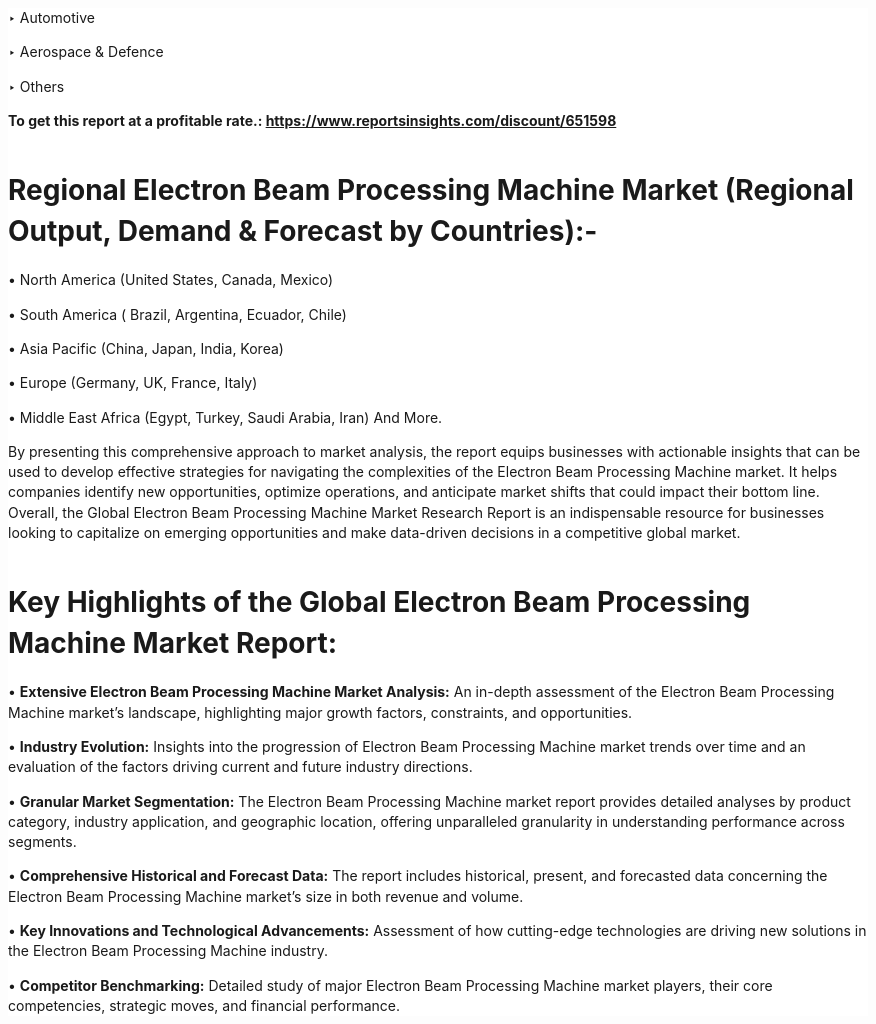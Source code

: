 ‣ Automotive

‣ Aerospace & Defence

‣ Others

<strong>To get this report at a profitable rate.: <a href=https://www.reportsinsights.com/discount/651598>https://www.reportsinsights.com/discount/651598</a></strong></font>

# <strong>Regional Electron Beam Processing Machine Market (Regional Output, Demand &amp; Forecast by Countries):-</strong>

• North America (United States, Canada, Mexico)

• South America ( Brazil, Argentina, Ecuador, Chile)

• Asia Pacific (China, Japan, India, Korea)

• Europe (Germany, UK, France, Italy)

• Middle East Africa (Egypt, Turkey, Saudi Arabia, Iran) And More.

By presenting this comprehensive approach to market analysis, the report equips businesses with actionable insights that can be used to develop effective strategies for navigating the complexities of the Electron Beam Processing Machine market. It helps companies identify new opportunities, optimize operations, and anticipate market shifts that could impact their bottom line. Overall, the Global Electron Beam Processing Machine Market Research Report is an indispensable resource for businesses looking to capitalize on emerging opportunities and make data-driven decisions in a competitive global market.

# <strong>Key Highlights of the Global Electron Beam Processing Machine Market Report:</strong>

• <strong>Extensive Electron Beam Processing Machine Market Analysis:</strong> An in-depth assessment of the Electron Beam Processing Machine market’s landscape, highlighting major growth factors, constraints, and opportunities.

• <strong>Industry Evolution:</strong> Insights into the progression of Electron Beam Processing Machine market trends over time and an evaluation of the factors driving current and future industry directions.

• <strong>Granular Market Segmentation:</strong> The Electron Beam Processing Machine market report provides detailed analyses by product category, industry application, and geographic location, offering unparalleled granularity in understanding performance across segments.

• <strong>Comprehensive Historical and Forecast Data:</strong> The report includes historical, present, and forecasted data concerning the Electron Beam Processing Machine market’s size in both revenue and volume.

• <strong>Key Innovations and Technological Advancements:</strong> Assessment of how cutting-edge technologies are driving new solutions in the Electron Beam Processing Machine industry.

• <strong>Competitor Benchmarking:</strong> Detailed study of major Electron Beam Processing Machine market players, their core competencies, strategic moves, and financial performance.
